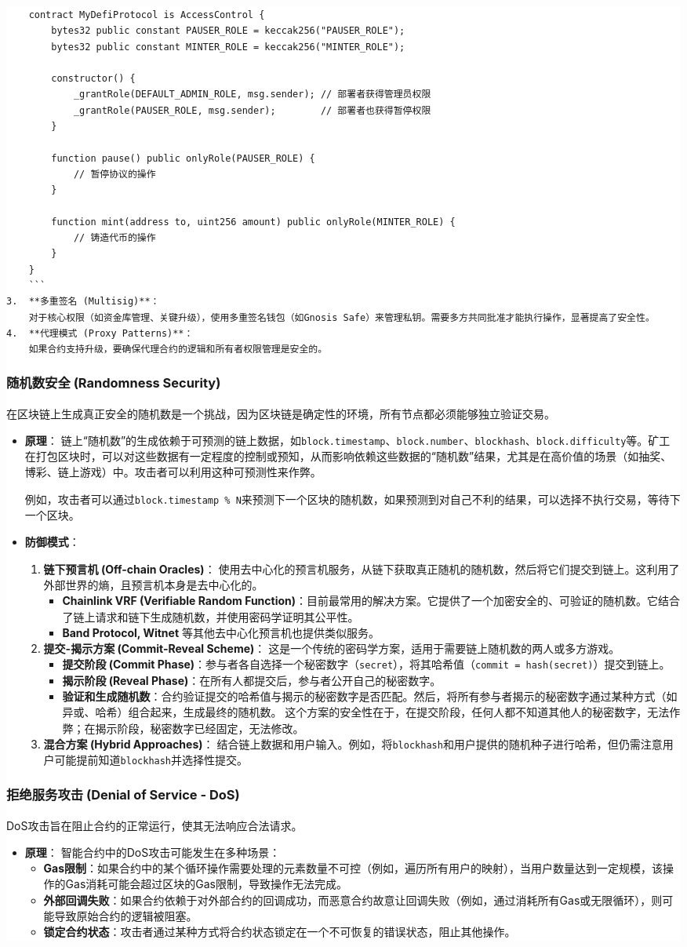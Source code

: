         contract MyDefiProtocol is AccessControl {
            bytes32 public constant PAUSER_ROLE = keccak256("PAUSER_ROLE");
            bytes32 public constant MINTER_ROLE = keccak256("MINTER_ROLE");

            constructor() {
                _grantRole(DEFAULT_ADMIN_ROLE, msg.sender); // 部署者获得管理员权限
                _grantRole(PAUSER_ROLE, msg.sender);        // 部署者也获得暂停权限
            }

            function pause() public onlyRole(PAUSER_ROLE) {
                // 暂停协议的操作
            }

            function mint(address to, uint256 amount) public onlyRole(MINTER_ROLE) {
                // 铸造代币的操作
            }
        }
        ```
    3.  **多重签名 (Multisig)**：
        对于核心权限（如资金库管理、关键升级），使用多重签名钱包（如Gnosis Safe）来管理私钥。需要多方共同批准才能执行操作，显著提高了安全性。
    4.  **代理模式 (Proxy Patterns)**：
        如果合约支持升级，要确保代理合约的逻辑和所有者权限管理是安全的。

### 随机数安全 (Randomness Security)

在区块链上生成真正安全的随机数是一个挑战，因为区块链是确定性的环境，所有节点都必须能够独立验证交易。

*   **原理**：
    链上“随机数”的生成依赖于可预测的链上数据，如`block.timestamp`、`block.number`、`blockhash`、`block.difficulty`等。矿工在打包区块时，可以对这些数据有一定程度的控制或预知，从而影响依赖这些数据的“随机数”结果，尤其是在高价值的场景（如抽奖、博彩、链上游戏）中。攻击者可以利用这种可预测性来作弊。

    例如，攻击者可以通过`block.timestamp % N`来预测下一个区块的随机数，如果预测到对自己不利的结果，可以选择不执行交易，等待下一个区块。

*   **防御模式**：
    1.  **链下预言机 (Off-chain Oracles)**：
        使用去中心化的预言机服务，从链下获取真正随机的随机数，然后将它们提交到链上。这利用了外部世界的熵，且预言机本身是去中心化的。
        *   **Chainlink VRF (Verifiable Random Function)**：目前最常用的解决方案。它提供了一个加密安全的、可验证的随机数。它结合了链上请求和链下生成随机数，并使用密码学证明其公平性。
        *   **Band Protocol, Witnet** 等其他去中心化预言机也提供类似服务。
    2.  **提交-揭示方案 (Commit-Reveal Scheme)**：
        这是一个传统的密码学方案，适用于需要链上随机数的两人或多方游戏。
        *   **提交阶段 (Commit Phase)**：参与者各自选择一个秘密数字（`secret`），将其哈希值（`commit = hash(secret)`）提交到链上。
        *   **揭示阶段 (Reveal Phase)**：在所有人都提交后，参与者公开自己的秘密数字。
        *   **验证和生成随机数**：合约验证提交的哈希值与揭示的秘密数字是否匹配。然后，将所有参与者揭示的秘密数字通过某种方式（如异或、哈希）组合起来，生成最终的随机数。
        这个方案的安全性在于，在提交阶段，任何人都不知道其他人的秘密数字，无法作弊；在揭示阶段，秘密数字已经固定，无法修改。
    3.  **混合方案 (Hybrid Approaches)**：
        结合链上数据和用户输入。例如，将`blockhash`和用户提供的随机种子进行哈希，但仍需注意用户可能提前知道`blockhash`并选择性提交。

### 拒绝服务攻击 (Denial of Service - DoS)

DoS攻击旨在阻止合约的正常运行，使其无法响应合法请求。

*   **原理**：
    智能合约中的DoS攻击可能发生在多种场景：
    *   **Gas限制**：如果合约中的某个循环操作需要处理的元素数量不可控（例如，遍历所有用户的映射），当用户数量达到一定规模，该操作的Gas消耗可能会超过区块的Gas限制，导致操作无法完成。
    *   **外部回调失败**：如果合约依赖于对外部合约的回调成功，而恶意合约故意让回调失败（例如，通过消耗所有Gas或无限循环），则可能导致原始合约的逻辑被阻塞。
    *   **锁定合约状态**：攻击者通过某种方式将合约状态锁定在一个不可恢复的错误状态，阻止其他操作。
